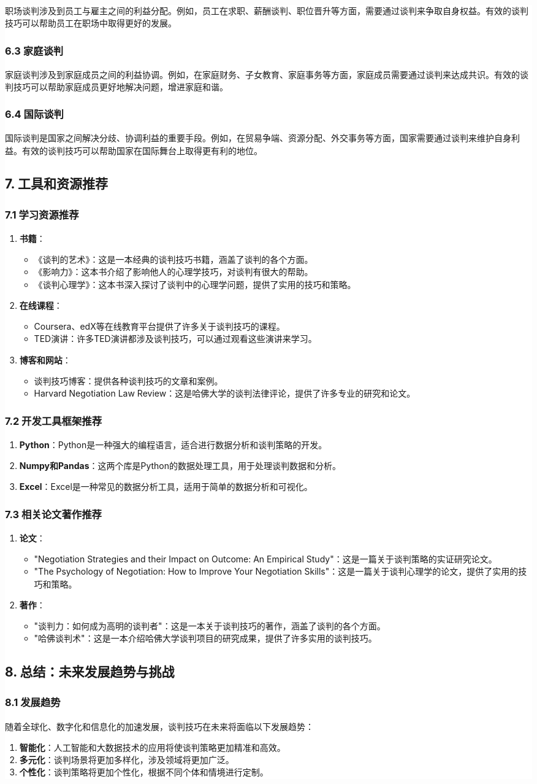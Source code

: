 职场谈判涉及到员工与雇主之间的利益分配。例如，员工在求职、薪酬谈判、职位晋升等方面，需要通过谈判来争取自身权益。有效的谈判技巧可以帮助员工在职场中取得更好的发展。

### 6.3 家庭谈判

家庭谈判涉及到家庭成员之间的利益协调。例如，在家庭财务、子女教育、家庭事务等方面，家庭成员需要通过谈判来达成共识。有效的谈判技巧可以帮助家庭成员更好地解决问题，增进家庭和谐。

### 6.4 国际谈判

国际谈判是国家之间解决分歧、协调利益的重要手段。例如，在贸易争端、资源分配、外交事务等方面，国家需要通过谈判来维护自身利益。有效的谈判技巧可以帮助国家在国际舞台上取得更有利的地位。

## 7. 工具和资源推荐

### 7.1 学习资源推荐

1. **书籍**：
   - 《谈判的艺术》：这是一本经典的谈判技巧书籍，涵盖了谈判的各个方面。
   - 《影响力》：这本书介绍了影响他人的心理学技巧，对谈判有很大的帮助。
   - 《谈判心理学》：这本书深入探讨了谈判中的心理学问题，提供了实用的技巧和策略。

2. **在线课程**：
   - Coursera、edX等在线教育平台提供了许多关于谈判技巧的课程。
   - TED演讲：许多TED演讲都涉及谈判技巧，可以通过观看这些演讲来学习。

3. **博客和网站**：
   - 谈判技巧博客：提供各种谈判技巧的文章和案例。
   - Harvard Negotiation Law Review：这是哈佛大学的谈判法律评论，提供了许多专业的研究和论文。

### 7.2 开发工具框架推荐

1. **Python**：Python是一种强大的编程语言，适合进行数据分析和谈判策略的开发。

2. **Numpy和Pandas**：这两个库是Python的数据处理工具，用于处理谈判数据和分析。

3. **Excel**：Excel是一种常见的数据分析工具，适用于简单的数据分析和可视化。

### 7.3 相关论文著作推荐

1. **论文**：
   - "Negotiation Strategies and their Impact on Outcome: An Empirical Study"：这是一篇关于谈判策略的实证研究论文。
   - "The Psychology of Negotiation: How to Improve Your Negotiation Skills"：这是一篇关于谈判心理学的论文，提供了实用的技巧和策略。

2. **著作**：
   - "谈判力：如何成为高明的谈判者"：这是一本关于谈判技巧的著作，涵盖了谈判的各个方面。
   - "哈佛谈判术"：这是一本介绍哈佛大学谈判项目的研究成果，提供了许多实用的谈判技巧。

## 8. 总结：未来发展趋势与挑战

### 8.1 发展趋势

随着全球化、数字化和信息化的加速发展，谈判技巧在未来将面临以下发展趋势：

1. **智能化**：人工智能和大数据技术的应用将使谈判策略更加精准和高效。
2. **多元化**：谈判场景将更加多样化，涉及领域将更加广泛。
3. **个性化**：谈判策略将更加个性化，根据不同个体和情境进行定制。
